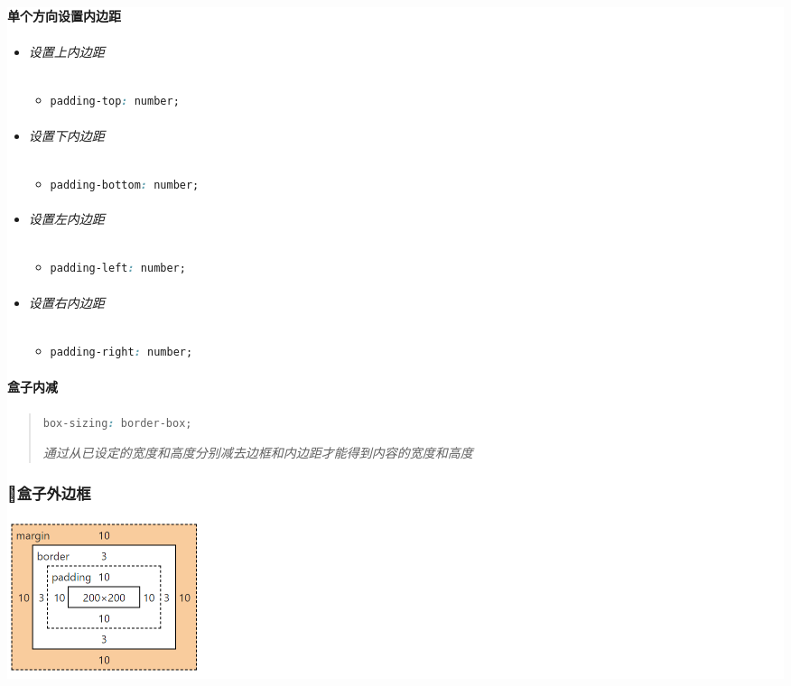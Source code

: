

#### 单个方向设置内边距

- ###### *设置上内边距*

  - ```css
    padding-top: number;
    ```

- ###### *设置下内边距*

  - ```css
    padding-bottom: number;
    ```

- ###### *设置左内边距*

  - ```css
    padding-left: number;
    ```

- ###### *设置右内边距*

  - ```css
    padding-right: number;
    ```

  

#### 盒子内减

> ```css
> box-sizing: border-box;
> ```
>
> *通过从已设定的宽度和高度分别减去边框和内边距才能得到内容的宽度和高度*





### 🔳盒子外边框

<img src=".\images\BOX Margin.png" alt="盒子外边框" style="zoom:50%;" />
